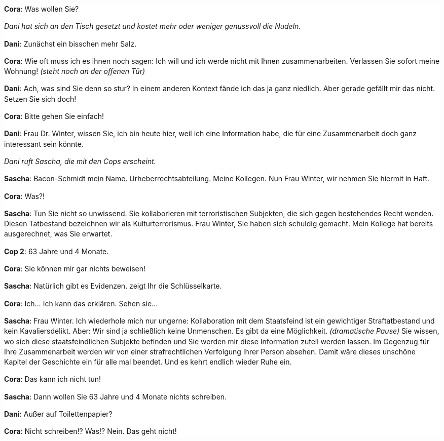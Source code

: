 **Cora**: Was wollen Sie?

*Dani hat sich an den Tisch gesetzt und kostet mehr oder weniger
genussvoll die Nudeln.*

**Dani**: Zunächst ein bisschen mehr Salz.

**Cora**: Wie oft muss ich es ihnen noch sagen: Ich will und ich werde
nicht mit Ihnen zusammenarbeiten. Verlassen Sie sofort meine Wohnung!
*(steht noch an der offenen Tür)*

**Dani**: Ach, was sind Sie denn so stur? In einem anderen Kontext fände
ich das ja ganz niedlich. Aber gerade gefällt mir das nicht. Setzen Sie
sich doch!

**Cora**: Bitte gehen Sie einfach!

**Dani**: Frau Dr. Winter, wissen Sie, ich bin heute hier, weil ich eine
Information habe, die für eine Zusammenarbeit doch ganz interessant sein
könnte.

*Dani ruft Sascha, die mit den Cops erscheint.*

**Sascha**: Bacon-Schmidt mein Name. Urheberrechtsabteilung. Meine
Kollegen. Nun Frau Winter, wir nehmen Sie hiermit in Haft.

**Cora**: Was?!

**Sascha**: Tun Sie nicht so unwissend. Sie kollaborieren mit
terroristischen Subjekten, die sich gegen bestehendes Recht wenden.
Diesen Tatbestand bezeichnen wir als Kulturterrorismus. Frau Winter, Sie
haben sich schuldig gemacht. Mein Kollege hat bereits ausgerechnet, was
Sie erwartet.

**Cop 2**: 63 Jahre und 4 Monate.

**Cora**: Sie können mir gar nichts beweisen!

**Sascha**: Natürlich gibt es Evidenzen. zeigt Ihr die Schlüsselkarte.

**Cora**: Ich… Ich kann das erklären. Sehen sie…

**Sascha**: Frau Winter. Ich wiederhole mich nur ungerne: Kollaboration
mit dem Staatsfeind ist ein gewichtiger Straftatbestand und kein
Kavaliersdelikt. Aber: Wir sind ja schließlich keine Unmenschen. Es gibt
da eine Möglichkeit. *(dramatische Pause)* Sie wissen, wo sich diese
staatsfeindlichen Subjekte befinden und Sie werden mir diese Information
zuteil werden lassen. Im Gegenzug für Ihre Zusammenarbeit werden wir von
einer strafrechtlichen Verfolgung Ihrer Person absehen. Damit wäre
dieses unschöne Kapitel der Geschichte ein für alle mal beendet. Und es
kehrt endlich wieder Ruhe ein.

**Cora**: Das kann ich nicht tun!

**Sascha**: Dann wollen Sie 63 Jahre und 4 Monate nichts schreiben.

**Dani**: Außer auf Toilettenpapier?

**Cora**: Nicht schreiben!? Was!? Nein. Das geht nicht!
